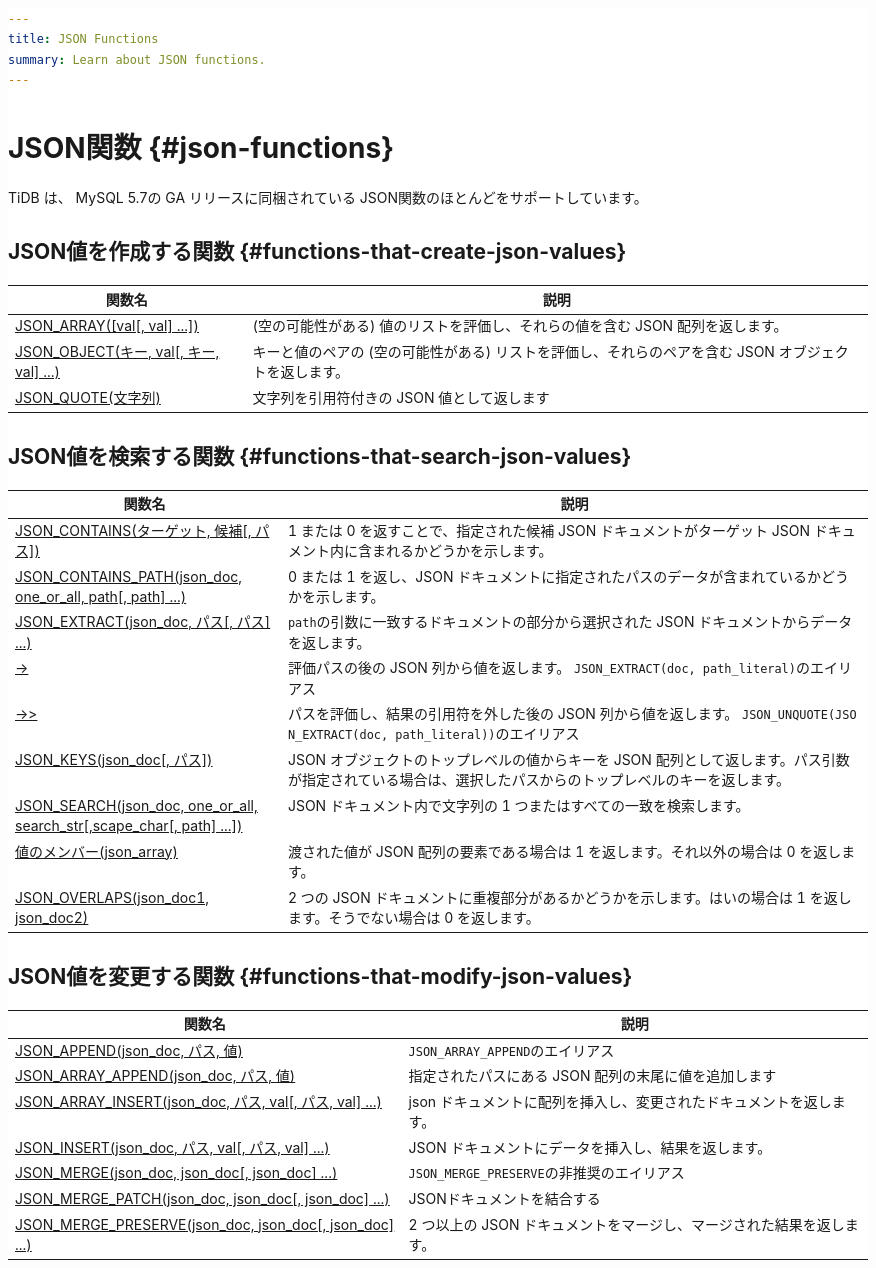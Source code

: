 ```yaml
---
title: JSON Functions
summary: Learn about JSON functions.
---
```


# JSON関数 {#json-functions}

TiDB は、 MySQL 5.7の GA リリースに同梱されている JSON関数のほとんどをサポートしています。

## JSON値を作成する関数 {#functions-that-create-json-values}

| 関数名                                                                                                                              | 説明                                                      |
| -------------------------------------------------------------------------------------------------------------------------------- | ------------------------------------------------------- |
| [JSON_ARRAY([val[, val] ...])](https://dev.mysql.com/doc/refman/5.7/en/json-creation-functions.html#function_json-array)         | (空の可能性がある) 値のリストを評価し、それらの値を含む JSON 配列を返します。             |
| [JSON_OBJECT(キー, val[, キー, val] ...)](https://dev.mysql.com/doc/refman/5.7/en/json-creation-functions.html#function_json-object) | キーと値のペアの (空の可能性がある) リストを評価し、それらのペアを含む JSON オブジェクトを返します。 |
| [JSON_QUOTE(文字列)](https://dev.mysql.com/doc/refman/5.7/en/json-creation-functions.html#function_json-quote)                      | 文字列を引用符付きの JSON 値として返します                                |

## JSON値を検索する関数 {#functions-that-search-json-values}

| 関数名                                                                                                                                                               | 説明                                                                                        |
| ----------------------------------------------------------------------------------------------------------------------------------------------------------------- | ----------------------------------------------------------------------------------------- |
| [JSON_CONTAINS(ターゲット, 候補[, パス])](https://dev.mysql.com/doc/refman/5.7/en/json-search-functions.html#function_json-contains)                                       | 1 または 0 を返すことで、指定された候補 JSON ドキュメントがターゲット JSON ドキュメント内に含まれるかどうかを示します。                      |
| [JSON_CONTAINS_PATH(json_doc, one_or_all, path[, path] ...)](https://dev.mysql.com/doc/refman/5.7/en/json-search-functions.html#function_json-contains-path)      | 0 または 1 を返し、JSON ドキュメントに指定されたパスのデータが含まれているかどうかを示します。                                      |
| [JSON_EXTRACT(json_doc, パス[, パス] ...)](https://dev.mysql.com/doc/refman/5.7/en/json-search-functions.html#function_json-extract)                                  | `path`の引数に一致するドキュメントの部分から選択された JSON ドキュメントからデータを返します。                                     |
| [-&gt;](https://dev.mysql.com/doc/refman/5.7/en/json-search-functions.html#operator_json-column-path)                                                             | 評価パスの後の JSON 列から値を返します。 `JSON_EXTRACT(doc, path_literal)`のエイリアス                           |
| [-&gt;&gt;](https://dev.mysql.com/doc/refman/5.7/en/json-search-functions.html#operator_json-inline-path)                                                         | パスを評価し、結果の引用符を外した後の JSON 列から値を返します。 `JSON_UNQUOTE(JSON_EXTRACT(doc, path_literal))`のエイリアス |
| [JSON_KEYS(json_doc[, パス])](https://dev.mysql.com/doc/refman/5.7/en/json-search-functions.html#function_json-keys)                                                | JSON オブジェクトのトップレベルの値からキーを JSON 配列として返します。パス引数が指定されている場合は、選択したパスからのトップレベルのキーを返します。         |
| [JSON_SEARCH(json_doc, one_or_all, search_str[,scape_char[, path] ...])](https://dev.mysql.com/doc/refman/5.7/en/json-search-functions.html#function_json-search) | JSON ドキュメント内で文字列の 1 つまたはすべての一致を検索します。                                                     |
| [値のメンバー(json_array)](https://dev.mysql.com/doc/refman/8.0/en/json-search-functions.html#operator_member-of)                                                       | 渡された値が JSON 配列の要素である場合は 1 を返します。それ以外の場合は 0 を返します。                                         |
| [JSON_OVERLAPS(json_doc1, json_doc2)](https://dev.mysql.com/doc/refman/8.0/en/json-search-functions.html#function_json-overlaps)                                  | 2 つの JSON ドキュメントに重複部分があるかどうかを示します。はいの場合は 1 を返します。そうでない場合は 0 を返します。                        |

## JSON値を変更する関数 {#functions-that-modify-json-values}

| 関数名                                                                                                                                                              | 説明                                     |
| ---------------------------------------------------------------------------------------------------------------------------------------------------------------- | -------------------------------------- |
| [JSON_APPEND(json_doc, パス, 値)](https://dev.mysql.com/doc/refman/5.7/en/json-modification-functions.html#function_json-append)                                    | `JSON_ARRAY_APPEND`のエイリアス              |
| [JSON_ARRAY_APPEND(json_doc, パス, 値)](https://dev.mysql.com/doc/refman/5.7/en/json-modification-functions.html#function_json-array-append)                        | 指定されたパスにある JSON 配列の末尾に値を追加します          |
| [JSON_ARRAY_INSERT(json_doc, パス, val[, パス, val] ...)](https://dev.mysql.com/doc/refman/5.7/en/json-modification-functions.html#function_json-array-insert)       | json ドキュメントに配列を挿入し、変更されたドキュメントを返します。   |
| [JSON_INSERT(json_doc, パス, val[, パス, val] ...)](https://dev.mysql.com/doc/refman/5.7/en/json-modification-functions.html#function_json-insert)                   | JSON ドキュメントにデータを挿入し、結果を返します。           |
| [JSON_MERGE(json_doc, json_doc[, json_doc] ...)](https://dev.mysql.com/doc/refman/5.7/en/json-modification-functions.html#function_json-merge)                   | `JSON_MERGE_PRESERVE`の非推奨のエイリアス        |
| [JSON_MERGE_PATCH(json_doc, json_doc[, json_doc] ...)](https://dev.mysql.com/doc/refman/5.7/en/json-modification-functions.html#function_json-merge-patch)       | JSONドキュメントを結合する                        |
| [JSON_MERGE_PRESERVE(json_doc, json_doc[, json_doc] ...)](https://dev.mysql.com/doc/refman/5.7/en/json-modification-functions.html#function_json-merge-preserve) | 2 つ以上の JSON ドキュメントをマージし、マージされた結果を返します。 |
